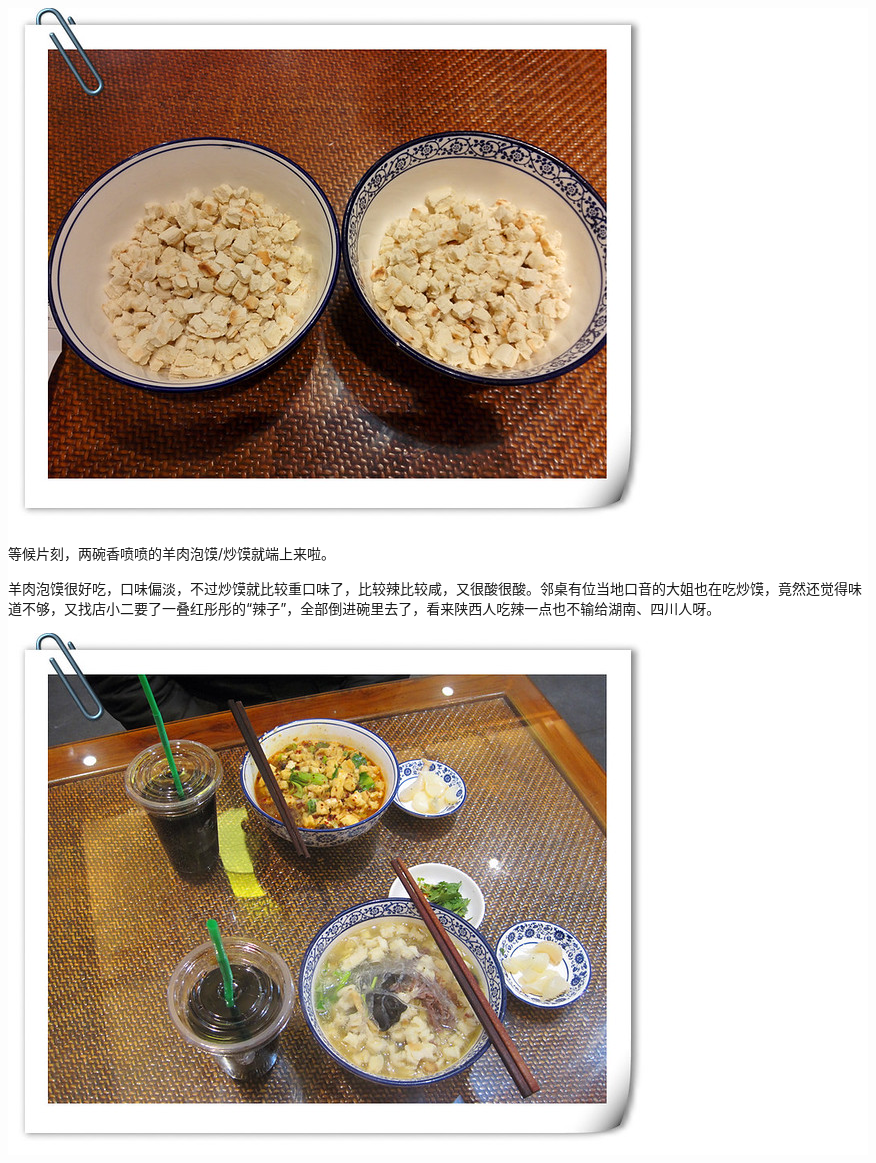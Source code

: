 ![回民街 (4)_副本](/images/25538426791_75b3efd5fe_z.jpg)

等候片刻，两碗香喷喷的羊肉泡馍/炒馍就端上来啦。

羊肉泡馍很好吃，口味偏淡，不过炒馍就比较重口味了，比较辣比较咸，又很酸很酸。邻桌有位当地口音的大姐也在吃炒馍，竟然还觉得味道不够，又找店小二要了一叠红彤彤的“辣子”，全部倒进碗里去了，看来陕西人吃辣一点也不输给湖南、四川人呀。

![回民街 (8)_副本](/images/25538418851_e4d02576e4_z.jpg)
